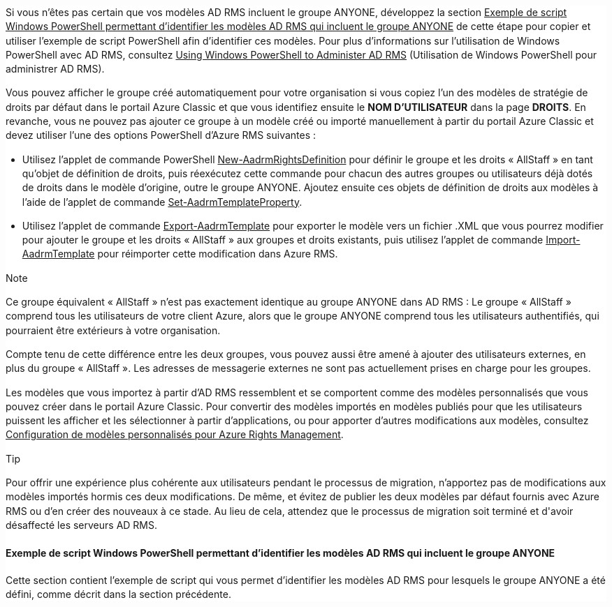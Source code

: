 Si vous n’êtes pas certain que vos modèles AD RMS incluent le groupe ANYONE, développez la section [Exemple de script Windows PowerShell permettant d’identifier les modèles AD RMS qui incluent le groupe ANYONE](#BKMK_ScriptForANYONE) de cette étape pour copier et utiliser l’exemple de script PowerShell afin d’identifier ces modèles. Pour plus d’informations sur l’utilisation de Windows PowerShell avec AD RMS, consultez [Using Windows PowerShell to Administer AD RMS](https://technet.microsoft.com/library/ee221079%28v=ws.10%29.aspx) (Utilisation de Windows PowerShell pour administrer AD RMS).

Vous pouvez afficher le groupe créé automatiquement pour votre organisation si vous copiez l’un des modèles de stratégie de droits par défaut dans le portail Azure Classic et que vous identifiez ensuite le **NOM D’UTILISATEUR** dans la page **DROITS**. En revanche, vous ne pouvez pas ajouter ce groupe à un modèle créé ou importé manuellement à partir du portail Azure Classic et devez utiliser l’une des options PowerShell d’Azure RMS suivantes :

-   Utilisez l’applet de commande PowerShell [New-AadrmRightsDefinition](https://msdn.microsoft.com/library/azure/dn727080.aspx) pour définir le groupe et les droits « AllStaff » en tant qu’objet de définition de droits, puis réexécutez cette commande pour chacun des autres groupes ou utilisateurs déjà dotés de droits dans le modèle d’origine, outre le groupe ANYONE. Ajoutez ensuite ces objets de définition de droits aux modèles à l’aide de l’applet de commande [Set-AadrmTemplateProperty](https://msdn.microsoft.com/en-us/library/azure/dn727076.aspx).

-   Utilisez l’applet de commande [Export-AadrmTemplate](https://msdn.microsoft.com/library/azure/dn727078.aspx) pour exporter le modèle vers un fichier .XML que vous pourrez modifier pour ajouter le groupe et les droits « AllStaff » aux groupes et droits existants, puis utilisez l’applet de commande [Import-AadrmTemplate](https://msdn.microsoft.com/library/azure/dn727077.aspx) pour réimporter cette modification dans Azure RMS.

> [!NOTE]
> Ce groupe équivalent « AllStaff » n’est pas exactement identique au groupe ANYONE dans AD RMS : Le groupe « AllStaff » comprend tous les utilisateurs de votre client Azure, alors que le groupe ANYONE comprend tous les utilisateurs authentifiés, qui pourraient être extérieurs à votre organisation.
> 
> Compte tenu de cette différence entre les deux groupes, vous pouvez aussi être amené à ajouter des utilisateurs externes, en plus du groupe « AllStaff ». Les adresses de messagerie externes ne sont pas actuellement prises en charge pour les groupes.

Les modèles que vous importez à partir d’AD RMS ressemblent et se comportent comme des modèles personnalisés que vous pouvez créer dans le portail Azure Classic. Pour convertir des modèles importés en modèles publiés pour que les utilisateurs puissent les afficher et les sélectionner à partir d’applications, ou pour apporter d’autres modifications aux modèles, consultez [Configuration de modèles personnalisés pour Azure Rights Management](configure-custom-templates.md).

> [!TIP]
> Pour offrir une expérience plus cohérente aux utilisateurs pendant le processus de migration, n’apportez pas de modifications aux modèles importés hormis ces deux modifications. De même, et évitez de publier les deux modèles par défaut fournis avec Azure RMS ou d’en créer des nouveaux à ce stade. Au lieu de cela, attendez que le processus de migration soit terminé et d'avoir désaffecté les serveurs AD RMS.

#### <a name="BKMK_ScriptForANYONE"></a>Exemple de script Windows PowerShell permettant d’identifier les modèles AD RMS qui incluent le groupe ANYONE
Cette section contient l’exemple de script qui vous permet d’identifier les modèles AD RMS pour lesquels le groupe ANYONE a été défini, comme décrit dans la section précédente.
